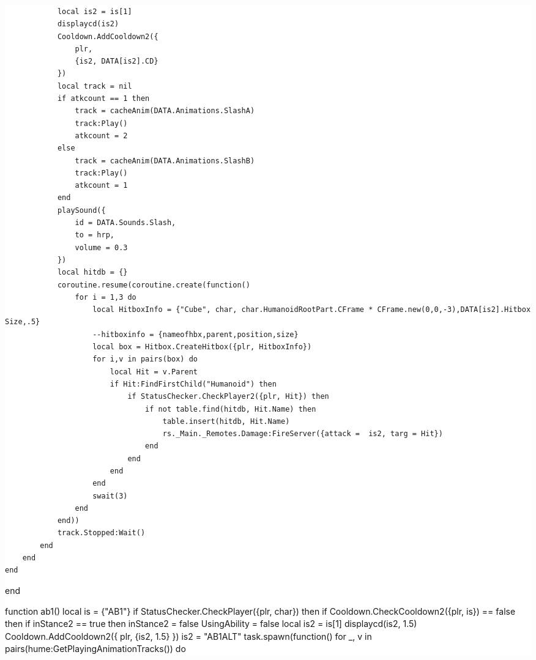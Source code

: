 				local is2 = is[1]
				displaycd(is2)
				Cooldown.AddCooldown2({
					plr,
					{is2, DATA[is2].CD}
				})
				local track = nil
				if atkcount == 1 then
					track = cacheAnim(DATA.Animations.SlashA)
					track:Play()
					atkcount = 2 
				else
					track = cacheAnim(DATA.Animations.SlashB)
					track:Play()
					atkcount = 1
				end
				playSound({
					id = DATA.Sounds.Slash,
					to = hrp,
					volume = 0.3
				})
				local hitdb = {}
				coroutine.resume(coroutine.create(function()
					for i = 1,3 do
						local HitboxInfo = {"Cube", char, char.HumanoidRootPart.CFrame * CFrame.new(0,0,-3),DATA[is2].HitboxSize,.5}
						--hitboxinfo = {nameofhbx,parent,position,size}
						local box = Hitbox.CreateHitbox({plr, HitboxInfo})
						for i,v in pairs(box) do
							local Hit = v.Parent
							if Hit:FindFirstChild("Humanoid") then
								if StatusChecker.CheckPlayer2({plr, Hit}) then
									if not table.find(hitdb, Hit.Name) then
										table.insert(hitdb, Hit.Name)
										rs._Main._Remotes.Damage:FireServer({attack =  is2, targ = Hit})
									end
								end
							end
						end 
						swait(3)
					end
				end))
				track.Stopped:Wait()
			end
		end
	end
end

function ab1()
	local is = {"AB1"}
	if StatusChecker.CheckPlayer({plr, char}) then
		if Cooldown.CheckCooldown2({plr, is}) == false then
			if inStance2 == true then
				inStance2 = false
				UsingAbility = false
				local is2 = is[1]
				displaycd(is2, 1.5)
				Cooldown.AddCooldown2({
					plr,
					{is2, 1.5}
				})
				is2 = "AB1ALT"
				task.spawn(function()
					for _, v in pairs(hume:GetPlayingAnimationTracks()) do
